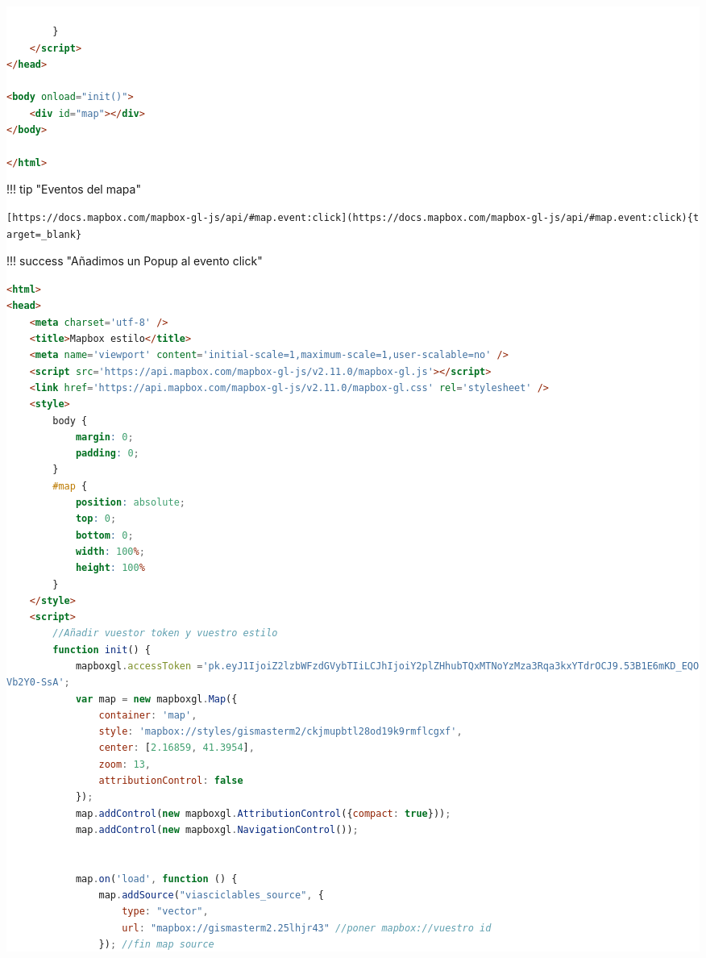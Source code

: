 ```html hl_lines="37 38 39 40 41 42 43 44 45 46 47 48 49 50 51 52 53"

        }
    </script>
</head>

<body onload="init()">
    <div id="map"></div>
</body>

</html>

``` 



!!! tip "Eventos del mapa"
    
    [https://docs.mapbox.com/mapbox-gl-js/api/#map.event:click](https://docs.mapbox.com/mapbox-gl-js/api/#map.event:click){target=_blank}
    

!!! success "Añadimos un Popup al evento click"

```html hl_lines="55 56 57 58 59 60 61 62 63 64 65 66 67 68 69 70 71 72 73 74 75 76"
<html>
<head>
    <meta charset='utf-8' />
    <title>Mapbox estilo</title>
    <meta name='viewport' content='initial-scale=1,maximum-scale=1,user-scalable=no' />
    <script src='https://api.mapbox.com/mapbox-gl-js/v2.11.0/mapbox-gl.js'></script>
    <link href='https://api.mapbox.com/mapbox-gl-js/v2.11.0/mapbox-gl.css' rel='stylesheet' />
    <style>
        body {
            margin: 0;
            padding: 0;
        }
        #map {
            position: absolute;
            top: 0;
            bottom: 0;
            width: 100%;
            height: 100%
        }
    </style>
    <script>
        //Añadir vuestor token y vuestro estilo
        function init() {
            mapboxgl.accessToken ='pk.eyJ1IjoiZ2lzbWFzdGVybTIiLCJhIjoiY2plZHhubTQxMTNoYzMza3Rqa3kxYTdrOCJ9.53B1E6mKD_EQOVb2Y0-SsA';
            var map = new mapboxgl.Map({
                container: 'map',
                style: 'mapbox://styles/gismasterm2/ckjmupbtl28od19k9rmflcgxf',
                center: [2.16859, 41.3954],
                zoom: 13,
                attributionControl: false
            });
            map.addControl(new mapboxgl.AttributionControl({compact: true}));
            map.addControl(new mapboxgl.NavigationControl());


            map.on('load', function () {
                map.addSource("viasciclables_source", {
                    type: "vector",
                    url: "mapbox://gismasterm2.25lhjr43" //poner mapbox://vuestro id
                }); //fin map source

```